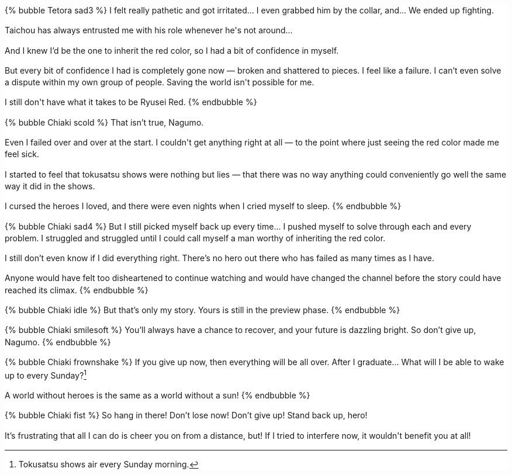 {% bubble Tetora sad3 %}
I felt really pathetic and got irritated… I even grabbed him by the collar, and… We ended up fighting.

Taichou has always entrusted me with his role whenever he's not around…

And I knew I’d be the one to inherit the red color, so I had a bit of confidence in myself.

But every bit of confidence I had is completely gone now — broken and shattered to pieces. I feel like a failure. I can’t even solve a dispute within my own group of people. Saving the world isn't possible for me.

I still don't have what it takes to be Ryusei Red.
{% endbubble %}

{% bubble Chiaki scold %}
That isn’t true, Nagumo.

Even I failed over and over at the start. I couldn't get anything right at all — to the point where just seeing the red color made me feel sick.

I started to feel that tokusatsu shows were nothing but lies — that there was no way anything could conveniently go well the same way it did in the shows.

I cursed the heroes I loved, and there were even nights when I cried myself to sleep.
{% endbubble %}

{% bubble Chiaki sad4 %}
But I still picked myself back up every time… I pushed myself to solve through each and every problem. I struggled and struggled until I could call myself a man worthy of inheriting the red color.

I still don’t even know if I did everything right. There’s no hero out there who has failed as many times as I have.

Anyone would have felt too disheartened to continue watching and would have changed the channel before the story could have reached its climax.
{% endbubble %}

{% bubble Chiaki idle %}
But that’s only my story. Yours is still in the preview phase.
{% endbubble %}

{% bubble Chiaki smilesoft %}
You’ll always have a chance to recover, and your future is dazzling bright. So don’t give up, Nagumo.
{% endbubble %}

{% bubble Chiaki frownshake %}
If you give up now, then everything will be all over. After I graduate… What will I be able to wake up to every Sunday?[^2]

A world without heroes is the same as a world without a sun!
{% endbubble %}

{% bubble Chiaki fist %}
So hang in there! Don’t lose now! Don’t give up! Stand back up, hero!

It’s frustrating that all I can do is cheer you on from a distance, but! If I tried to interfere now, it wouldn't benefit you at all!


[^1]: This is in reference to how you must behave in a dojo, starting with respect (bowing) and ending it with respect.
[^2]: Tokusatsu shows air every Sunday morning.
[^3]: Referring to <a href="/colorful_autumn" target="_blank">Colorful Autumn</a>.